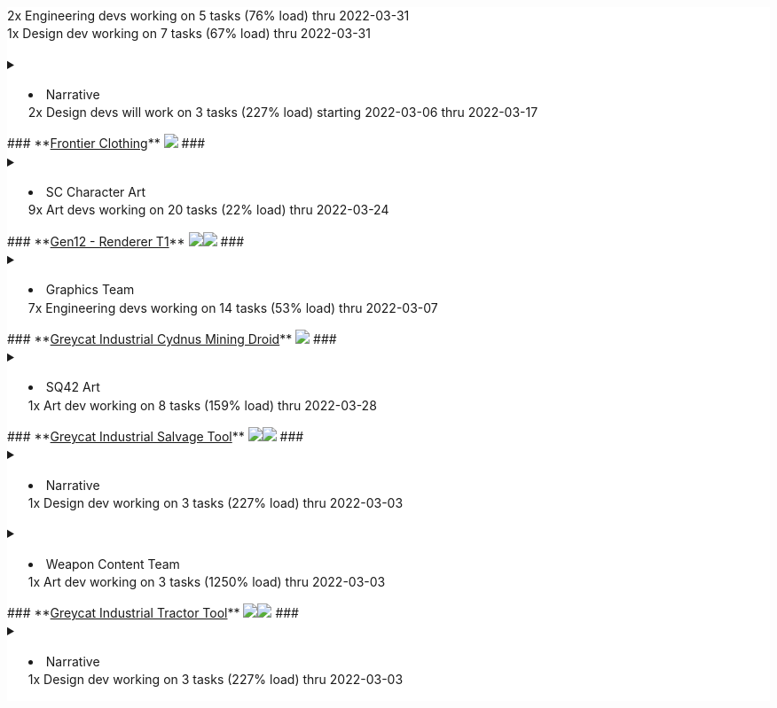 2x Engineering devs working on 5 tasks (76% load) thru 2022-03-31<br/>
1x Design dev working on 7 tasks (67% load) thru 2022-03-31<br/>
</li></ul></summary></details>  
<details><summary><ul><li>Narrative <br/>
2x Design devs will work on 3 tasks (227% load) starting 2022-03-06 thru 2022-03-17<br/>
</li></ul></summary></details>  
### **<a href="https://robertsspaceindustries.com/roadmap/progress-tracker/deliverables/prpau2wq3ovrp" target="_blank">Frontier Clothing</a>** <span><img src="https://robertsspaceindustries.com/media/b9ka4ohfxyb1kr/source/StarCitizen_Square_LargeTrademark_White_Transparent.png"/></span> ###  
<details><summary><ul><li>SC Character Art <br/>
9x Art devs working on 20 tasks (22% load) thru 2022-03-24<br/>
</li></ul></summary></details>  
### **<a href="https://robertsspaceindustries.com/roadmap/progress-tracker/deliverables/umxifhs2llfbq" target="_blank">Gen12 - Renderer T1</a>** <span><img src="https://robertsspaceindustries.com/media/b9ka4ohfxyb1kr/source/StarCitizen_Square_LargeTrademark_White_Transparent.png"/></span><span><img src="https://robertsspaceindustries.com/media/z2vo2a613vja6r/source/Squadron42_White_Reserved_Transparent.png"/></span> ###  
<details><summary><ul><li>Graphics Team <br/>
7x Engineering devs working on 14 tasks (53% load) thru 2022-03-07<br/>
</li></ul></summary></details>  
### **<a href="https://robertsspaceindustries.com/roadmap/progress-tracker/deliverables/f16hmyq2unc7o" target="_blank">Greycat Industrial Cydnus Mining Droid</a>** <span><img src="https://robertsspaceindustries.com/media/z2vo2a613vja6r/source/Squadron42_White_Reserved_Transparent.png"/></span> ###  
<details><summary><ul><li>SQ42 Art <br/>
1x Art dev working on 8 tasks (159% load) thru 2022-03-28<br/>
</li></ul></summary></details>  
### **<a href="https://robertsspaceindustries.com/roadmap/progress-tracker/deliverables/l39pxgahv3gp4" target="_blank">Greycat Industrial Salvage Tool</a>** <span><img src="https://robertsspaceindustries.com/media/b9ka4ohfxyb1kr/source/StarCitizen_Square_LargeTrademark_White_Transparent.png"/></span><span><img src="https://robertsspaceindustries.com/media/z2vo2a613vja6r/source/Squadron42_White_Reserved_Transparent.png"/></span> ###  
<details><summary><ul><li>Narrative <br/>
1x Design dev working on 3 tasks (227% load) thru 2022-03-03<br/>
</li></ul></summary></details>  
<details><summary><ul><li>Weapon Content Team <br/>
1x Art dev working on 3 tasks (1250% load) thru 2022-03-03<br/>
</li></ul></summary></details>  
### **<a href="https://robertsspaceindustries.com/roadmap/progress-tracker/deliverables/00jqyqkggtben" target="_blank">Greycat Industrial Tractor Tool</a>** <span><img src="https://robertsspaceindustries.com/media/b9ka4ohfxyb1kr/source/StarCitizen_Square_LargeTrademark_White_Transparent.png"/></span><span><img src="https://robertsspaceindustries.com/media/z2vo2a613vja6r/source/Squadron42_White_Reserved_Transparent.png"/></span> ###  
<details><summary><ul><li>Narrative <br/>
1x Design dev working on 3 tasks (227% load) thru 2022-03-03<br/>
</li></ul></summary></details>  